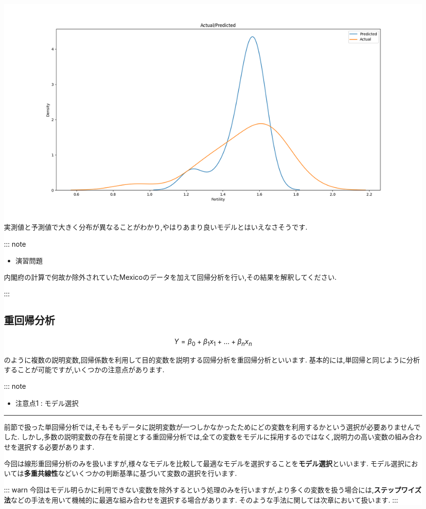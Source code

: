 ![](/images/ch11_oecd_density.png)

実測値と予測値で大きく分布が異なることがわかり,やはりあまり良いモデルとはいえなさそうです.

::: note
- 演習問題

内閣府の計算で何故か除外されていたMexicoのデータを加えて回帰分析を行い,その結果を解釈してください.

:::

## 重回帰分析

$$
Y = \beta_0 + \beta_1 x_1 + \dots + \beta_n x_n
$$

のように複数の説明変数,回帰係数を利用して目的変数を説明する回帰分析を重回帰分析といいます.
基本的には,単回帰と同じように分析することが可能ですが,いくつかの注意点があります.

::: note

- 注意点1 : モデル選択
---

前節で扱った単回帰分析では,そもそもデータに説明変数が一つしかなかったためにどの変数を利用するかという選択が必要ありませんでした. しかし,多数の説明変数の存在を前提とする重回帰分析では,全ての変数をモデルに採用するのではなく,説明力の高い変数の組み合わせを選択する必要があります.

今回は線形重回帰分析のみを扱いますが,様々なモデルを比較して最適なモデルを選択することを**モデル選択**といいます.
モデル選択においては**多重共線性**などいくつかの判断基準に基づいて変数の選択を行います.

::: warn
今回はモデル明らかに利用できない変数を除外するという処理のみを行いますが,より多くの変数を扱う場合には,**ステップワイズ法**などの手法を用いて機械的に最適な組み合わせを選択する場合があります. そのような手法に関しては次章において扱います.
:::
